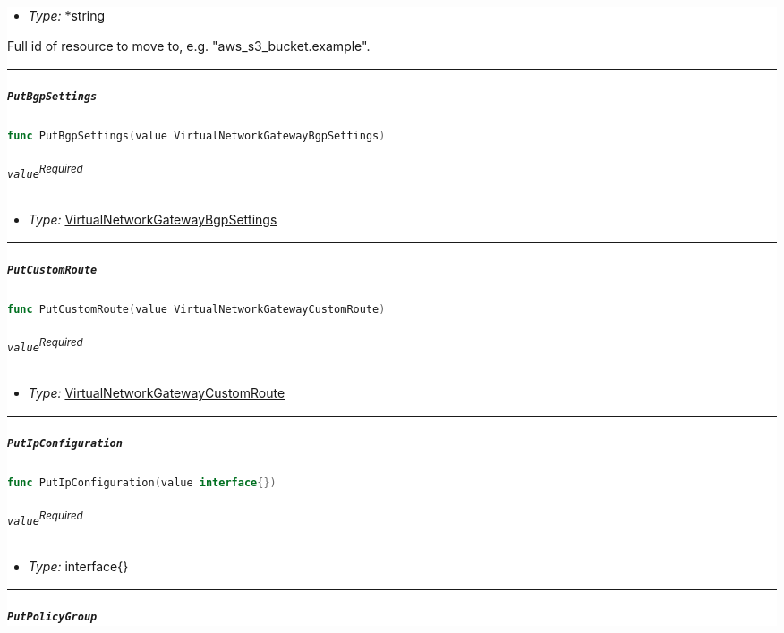 - *Type:* *string

Full id of resource to move to, e.g. "aws_s3_bucket.example".

---

##### `PutBgpSettings` <a name="PutBgpSettings" id="@cdktf/provider-azurerm.virtualNetworkGateway.VirtualNetworkGateway.putBgpSettings"></a>

```go
func PutBgpSettings(value VirtualNetworkGatewayBgpSettings)
```

###### `value`<sup>Required</sup> <a name="value" id="@cdktf/provider-azurerm.virtualNetworkGateway.VirtualNetworkGateway.putBgpSettings.parameter.value"></a>

- *Type:* <a href="#@cdktf/provider-azurerm.virtualNetworkGateway.VirtualNetworkGatewayBgpSettings">VirtualNetworkGatewayBgpSettings</a>

---

##### `PutCustomRoute` <a name="PutCustomRoute" id="@cdktf/provider-azurerm.virtualNetworkGateway.VirtualNetworkGateway.putCustomRoute"></a>

```go
func PutCustomRoute(value VirtualNetworkGatewayCustomRoute)
```

###### `value`<sup>Required</sup> <a name="value" id="@cdktf/provider-azurerm.virtualNetworkGateway.VirtualNetworkGateway.putCustomRoute.parameter.value"></a>

- *Type:* <a href="#@cdktf/provider-azurerm.virtualNetworkGateway.VirtualNetworkGatewayCustomRoute">VirtualNetworkGatewayCustomRoute</a>

---

##### `PutIpConfiguration` <a name="PutIpConfiguration" id="@cdktf/provider-azurerm.virtualNetworkGateway.VirtualNetworkGateway.putIpConfiguration"></a>

```go
func PutIpConfiguration(value interface{})
```

###### `value`<sup>Required</sup> <a name="value" id="@cdktf/provider-azurerm.virtualNetworkGateway.VirtualNetworkGateway.putIpConfiguration.parameter.value"></a>

- *Type:* interface{}

---

##### `PutPolicyGroup` <a name="PutPolicyGroup" id="@cdktf/provider-azurerm.virtualNetworkGateway.VirtualNetworkGateway.putPolicyGroup"></a>
